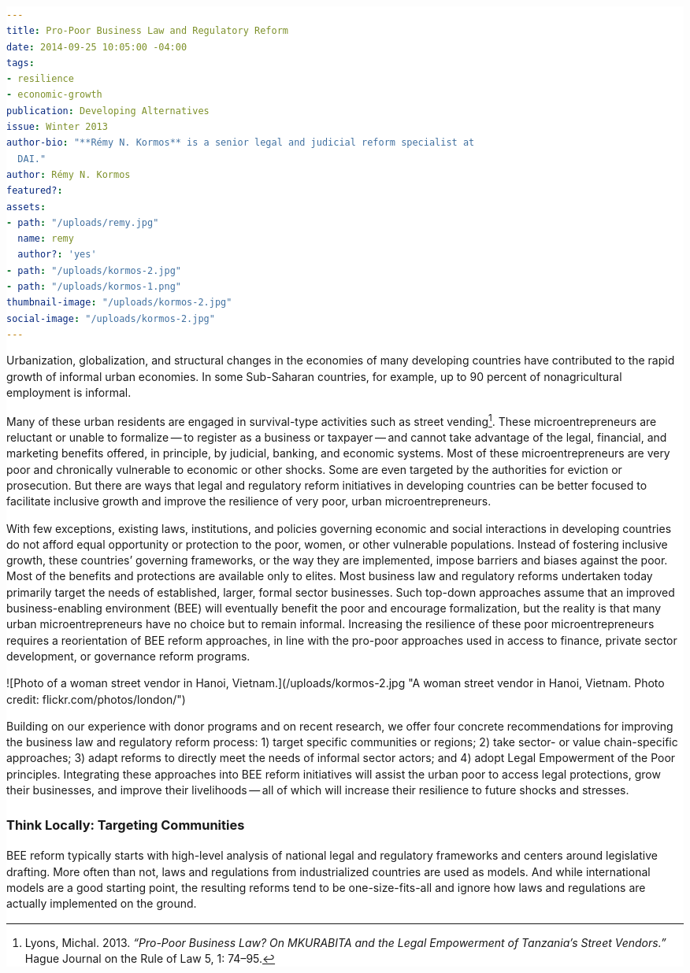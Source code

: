 ```yaml
---
title: Pro-Poor Business Law and Regulatory Reform
date: 2014-09-25 10:05:00 -04:00
tags:
- resilience
- economic-growth
publication: Developing Alternatives
issue: Winter 2013
author-bio: "**Rémy N. Kormos** is a senior legal and judicial reform specialist at
  DAI."
author: Rémy N. Kormos
featured?: 
assets:
- path: "/uploads/remy.jpg"
  name: remy
  author?: 'yes'
- path: "/uploads/kormos-2.jpg"
- path: "/uploads/kormos-1.png"
thumbnail-image: "/uploads/kormos-2.jpg"
social-image: "/uploads/kormos-2.jpg"
---
```


Urbanization, globalization, and structural changes in the economies of many developing countries have contributed to the rapid growth of informal urban economies. In some Sub-Saharan countries, for example, up to 90 percent of nonagricultural employment is informal. 




Many of these urban residents are engaged in survival-type activities such as street vending[^1]. These microentrepreneurs are reluctant or unable to formalize — to register as a business or taxpayer — and cannot take advantage of the legal, financial, and marketing benefits offered, in principle, by judicial, banking, and economic systems. Most of these microentrepreneurs are very poor and chronically vulnerable to economic or other shocks. Some are even targeted by the authorities for eviction or prosecution. But there are ways that legal and regulatory reform initiatives in developing countries can be better focused to facilitate inclusive growth and improve the resilience of very poor, urban microentrepreneurs.

<p>With few exceptions, existing laws, institutions, and policies governing economic and social interactions in developing countries do not afford equal opportunity or protection to the poor, women, or other vulnerable populations. Instead of fostering inclusive growth, these countries’ governing frameworks, or the way they are implemented, impose barriers and biases against the poor. Most of the benefits and protections are available only to elites. Most business law and regulatory reforms undertaken today primarily target the needs of established, larger, formal sector businesses. Such top-down approaches assume that an improved business-enabling environment (BEE) will eventually benefit the poor and encourage formalization, but the reality is that many urban microentrepreneurs have no choice but to remain informal. Increasing the resilience of these poor microentrepreneurs requires a reorientation of BEE reform approaches, in line with the pro-poor approaches used in access to finance, private sector development, or governance reform programs.</p>
![Photo of a woman street vendor in Hanoi, Vietnam.](/uploads/kormos-2.jpg "A woman street vendor in Hanoi, Vietnam. Photo credit: flickr.com/photos/london/") 
<p>Building on our experience with donor programs and on recent research, we offer four concrete recommendations for improving the business law and regulatory reform process: 1) target specific communities or regions; 2) take sector- or value chain-specific approaches; 3) adapt reforms to directly meet the needs of informal sector actors; and 4) adopt Legal Empowerment of the Poor principles. Integrating these approaches into BEE reform initiatives will assist the urban poor to access legal protections, grow their businesses, and improve their livelihoods — all of which will increase their resilience to future shocks and stresses.</p>
<h3>Think Locally: Targeting Communities</h3>
<p>BEE reform typically starts with high-level analysis of national legal and regulatory frameworks and centers around legislative drafting. More often than not, laws and regulations from industrialized countries are used as models. And while international models are a good starting point, the resulting reforms tend to be one-size-fits-all and ignore how laws and regulations are actually implemented on the ground.</p>

[^1]: Lyons, Michal. 2013. <em>“Pro-Poor Business Law? On MKURABITA and the Legal Empowerment of Tanzania’s Street Vendors.”</em> Hague Journal on the Rule of Law 5, 1: 74–95.
[^2]: Chen, Martha Alter. 2007. <em>Rethinking the Informal Economy: Linkages with the Formal Economy and the Formal Regulatory Environment</em>. DESA Working Paper No. 46.
[^3]: Lyons, Michal, and Colman Titus Msoka. 2010. “<em>The World Bank and the Street: (How) Do ‘Doing Business’ Reforms Affect Tanzania’s Micro-Traders?</em>” Urban Studies: 1,079–80.
[^4]: Charette, Dan, and Faisal Naru. 2008. <em>Study of the Barriers to Formalization for Weaving MSMEs in Ethiopia</em>. DAI.
[^5]: DCED (Donor Committee for Enterprise Development). 2009. <em>Business Environment Reforms and the Informal Economy</em>. Cambridge, U.K.
[^6]: Dickerson, Claire Moore. 2011. “Informal-Sector Entrepreneurs, Development and Formal Law: A Functional Understanding of Business Law.” American Journal of Comparative Law 59: 179.
[^7]: Dodds, Paul. 2013. “<em><a href="http://bit.ly/19RqRRU">Amplifying the Voice of Business to Drive Policy Reform in a Difficult Environment</a></em>.” DAIdeas. June 11.
[^8]: Golub, Stephen. 2009. “<em>The Commission on Legal Empowerment of the Poor: One Big Step Forward and a Few Steps Back for Development Policy and Practice</em>.” Hague Journal on the Rule of Law 1: 101–5.
[^9]: Cissé, Hassan. 2013. “<em>Legal Empowerment of the Poor: Past, Present, Future.” World Bank Legal Review 4:31</em>.
[^10]: Van Rooij, Benjamin. 2012. “<em>Bringing Justice the Poor, Bottom-up Legal Development Cooperation</em>.” Hague Journal on the Rule of Law 4: 286–7.